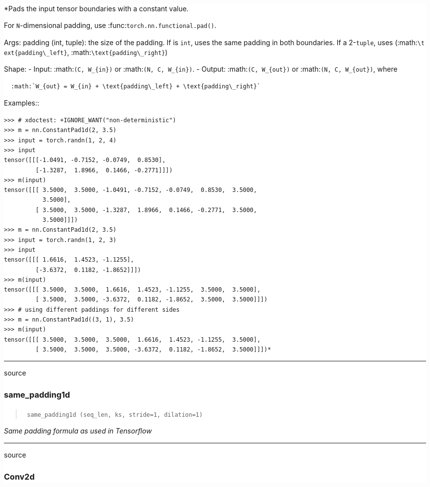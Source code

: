 *Pads the input tensor boundaries with a constant value.

For `N`-dimensional padding, use :func:`torch.nn.functional.pad()`.

Args: padding (int, tuple): the size of the padding. If is `int`, uses the same padding in both boundaries. If a 2-`tuple`, uses (:math:`\text{padding\_left}`, :math:`\text{padding\_right}`)

Shape: - Input: :math:`(C, W_{in})` or :math:`(N, C, W_{in})`. - Output: :math:`(C, W_{out})` or :math:`(N, C, W_{out})`, where
    
    
      :math:`W_{out} = W_{in} + \text{padding\_left} + \text{padding\_right}`

Examples::
    
    
    >>> # xdoctest: +IGNORE_WANT("non-deterministic")
    >>> m = nn.ConstantPad1d(2, 3.5)
    >>> input = torch.randn(1, 2, 4)
    >>> input
    tensor([[[-1.0491, -0.7152, -0.0749,  0.8530],
             [-1.3287,  1.8966,  0.1466, -0.2771]]])
    >>> m(input)
    tensor([[[ 3.5000,  3.5000, -1.0491, -0.7152, -0.0749,  0.8530,  3.5000,
               3.5000],
             [ 3.5000,  3.5000, -1.3287,  1.8966,  0.1466, -0.2771,  3.5000,
               3.5000]]])
    >>> m = nn.ConstantPad1d(2, 3.5)
    >>> input = torch.randn(1, 2, 3)
    >>> input
    tensor([[[ 1.6616,  1.4523, -1.1255],
             [-3.6372,  0.1182, -1.8652]]])
    >>> m(input)
    tensor([[[ 3.5000,  3.5000,  1.6616,  1.4523, -1.1255,  3.5000,  3.5000],
             [ 3.5000,  3.5000, -3.6372,  0.1182, -1.8652,  3.5000,  3.5000]]])
    >>> # using different paddings for different sides
    >>> m = nn.ConstantPad1d((3, 1), 3.5)
    >>> m(input)
    tensor([[[ 3.5000,  3.5000,  3.5000,  1.6616,  1.4523, -1.1255,  3.5000],
             [ 3.5000,  3.5000,  3.5000, -3.6372,  0.1182, -1.8652,  3.5000]]])*

* * *

source

### same_padding1d

> 
>      same_padding1d (seq_len, ks, stride=1, dilation=1)

_Same padding formula as used in Tensorflow_

* * *

source

### Conv2d

